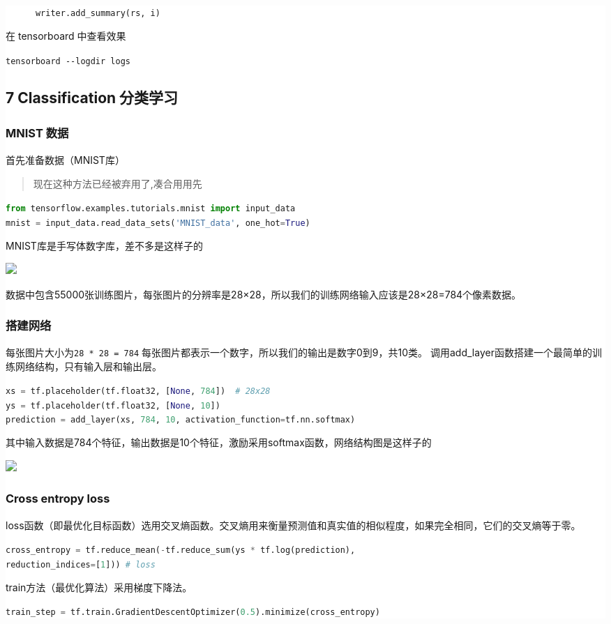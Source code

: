 ```python
      writer.add_summary(rs, i)
```

在 tensorboard 中查看效果


```shell
tensorboard --logdir logs
```

## 7 Classification 分类学习

### MNIST 数据
首先准备数据（MNIST库）
> 现在这种方法已经被弃用了,凑合用用先
> 

```python
from tensorflow.examples.tutorials.mnist import input_data
mnist = input_data.read_data_sets('MNIST_data', one_hot=True)
```

MNIST库是手写体数字库，差不多是这样子的

![](https://morvanzhou.github.io/static/results/tensorflow/5_01_1.png)

数据中包含55000张训练图片，每张图片的分辨率是28×28，所以我们的训练网络输入应该是28×28=784个像素数据。

### 搭建网络

每张图片大小为`28 * 28 = 784`
每张图片都表示一个数字，所以我们的输出是数字0到9，共10类。
调用add_layer函数搭建一个最简单的训练网络结构，只有输入层和输出层。

```python
xs = tf.placeholder(tf.float32, [None, 784])  # 28x28
ys = tf.placeholder(tf.float32, [None, 10])
prediction = add_layer(xs, 784, 10, activation_function=tf.nn.softmax)
```

其中输入数据是784个特征，输出数据是10个特征，激励采用softmax函数，网络结构图是这样子的

![](https://morvanzhou.github.io/static/results/tensorflow/5_01_2.png)

### Cross entropy loss
loss函数（即最优化目标函数）选用交叉熵函数。交叉熵用来衡量预测值和真实值的相似程度，如果完全相同，它们的交叉熵等于零。

```python
cross_entropy = tf.reduce_mean(-tf.reduce_sum(ys * tf.log(prediction),
reduction_indices=[1])) # loss
```

train方法（最优化算法）采用梯度下降法。

```python
train_step = tf.train.GradientDescentOptimizer(0.5).minimize(cross_entropy)
```
